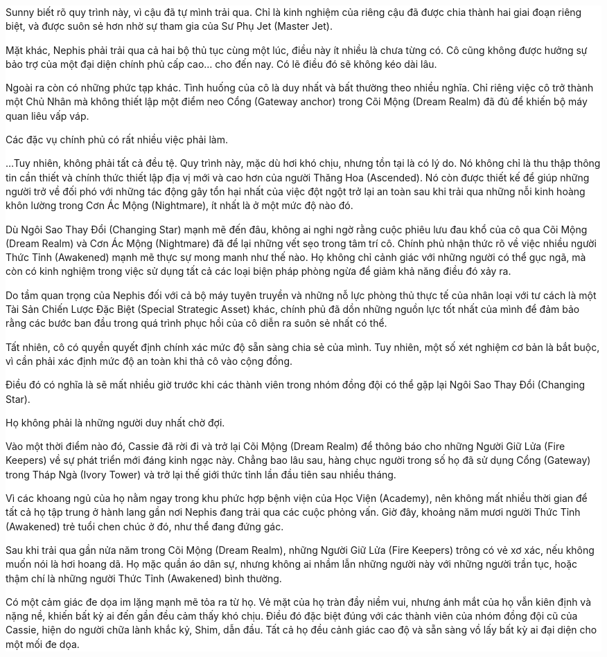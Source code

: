 Sunny biết rõ quy trình này, vì cậu đã tự mình trải qua. Chỉ là kinh nghiệm của riêng cậu đã được chia thành hai giai đoạn riêng biệt, và được suôn sẻ hơn nhờ sự tham gia của Sư Phụ Jet (Master Jet).

Mặt khác, Nephis phải trải qua cả hai bộ thủ tục cùng một lúc, điều này ít nhiều là chưa từng có. Cô cũng không được hưởng sự bảo trợ của một đại diện chính phủ cấp cao… cho đến nay. Có lẽ điều đó sẽ không kéo dài lâu.

Ngoài ra còn có những phức tạp khác. Tình huống của cô là duy nhất và bất thường theo nhiều nghĩa. Chỉ riêng việc cô trở thành một Chủ Nhân mà không thiết lập một điểm neo Cổng (Gateway anchor) trong Cõi Mộng (Dream Realm) đã đủ để khiến bộ máy quan liêu vấp váp.

Các đặc vụ chính phủ có rất nhiều việc phải làm.

…Tuy nhiên, không phải tất cả đều tệ. Quy trình này, mặc dù hơi khó chịu, nhưng tồn tại là có lý do. Nó không chỉ là thu thập thông tin cần thiết và chính thức thiết lập địa vị mới và cao hơn của người Thăng Hoa (Ascended). Nó còn được thiết kế để giúp những người trở về đối phó với những tác động gây tổn hại nhất của việc đột ngột trở lại an toàn sau khi trải qua những nỗi kinh hoàng khôn lường trong Cơn Ác Mộng (Nightmare), ít nhất là ở một mức độ nào đó.

Dù Ngôi Sao Thay Đổi (Changing Star) mạnh mẽ đến đâu, không ai nghi ngờ rằng cuộc phiêu lưu đau khổ của cô qua Cõi Mộng (Dream Realm) và Cơn Ác Mộng (Nightmare) đã để lại những vết sẹo trong tâm trí cô. Chính phủ nhận thức rõ về việc nhiều người Thức Tỉnh (Awakened) mạnh mẽ thực sự mong manh như thế nào. Họ không chỉ cảnh giác với những người có thể gục ngã, mà còn có kinh nghiệm trong việc sử dụng tất cả các loại biện pháp phòng ngừa để giảm khả năng điều đó xảy ra.

Do tầm quan trọng của Nephis đối với cả bộ máy tuyên truyền và những nỗ lực phòng thủ thực tế của nhân loại với tư cách là một Tài Sản Chiến Lược Đặc Biệt (Special Strategic Asset) khác, chính phủ đã dồn những nguồn lực tốt nhất của mình để đảm bảo rằng các bước ban đầu trong quá trình phục hồi của cô diễn ra suôn sẻ nhất có thể.

Tất nhiên, cô có quyền quyết định chính xác mức độ sẵn sàng chia sẻ của mình. Tuy nhiên, một số xét nghiệm cơ bản là bắt buộc, vì cần phải xác định mức độ an toàn khi thả cô vào cộng đồng.

Điều đó có nghĩa là sẽ mất nhiều giờ trước khi các thành viên trong nhóm đồng đội có thể gặp lại Ngôi Sao Thay Đổi (Changing Star).

Họ không phải là những người duy nhất chờ đợi.

Vào một thời điểm nào đó, Cassie đã rời đi và trở lại Cõi Mộng (Dream Realm) để thông báo cho những Người Giữ Lửa (Fire Keepers) về sự phát triển mới đáng kinh ngạc này. Chẳng bao lâu sau, hàng chục người trong số họ đã sử dụng Cổng (Gateway) trong Tháp Ngà (Ivory Tower) và trở lại thế giới thức tỉnh lần đầu tiên sau nhiều tháng.

Vì các khoang ngủ của họ nằm ngay trong khu phức hợp bệnh viện của Học Viện (Academy), nên không mất nhiều thời gian để tất cả họ tập trung ở hành lang gần nơi Nephis đang trải qua các cuộc phỏng vấn. Giờ đây, khoảng năm mươi người Thức Tỉnh (Awakened) trẻ tuổi chen chúc ở đó, như thể đang đứng gác.

Sau khi trải qua gần nửa năm trong Cõi Mộng (Dream Realm), những Người Giữ Lửa (Fire Keepers) trông có vẻ xơ xác, nếu không muốn nói là hơi hoang dã. Họ mặc quần áo dân sự, nhưng không ai nhầm lẫn những người này với những người trần tục, hoặc thậm chí là những người Thức Tỉnh (Awakened) bình thường.

Có một cảm giác đe dọa im lặng mạnh mẽ tỏa ra từ họ. Vẻ mặt của họ tràn đầy niềm vui, nhưng ánh mắt của họ vẫn kiên định và nặng nề, khiến bất kỳ ai đến gần đều cảm thấy khó chịu. Điều đó đặc biệt đúng với các thành viên của nhóm đồng đội cũ của Cassie, hiện do người chữa lành khắc kỷ, Shim, dẫn đầu. Tất cả họ đều cảnh giác cao độ và sẵn sàng vồ lấy bất kỳ ai đại diện cho một mối đe dọa.
